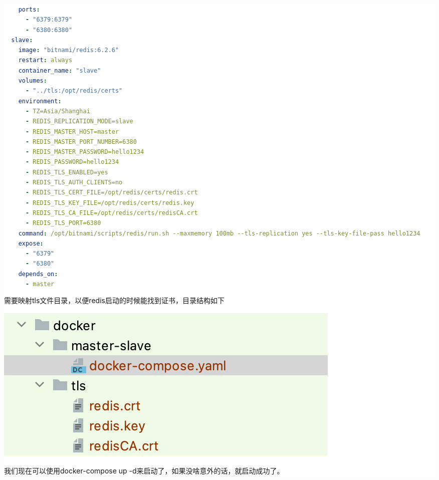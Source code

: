 ``` yaml
    ports:
      - "6379:6379"
      - "6380:6380"
  slave:
    image: "bitnami/redis:6.2.6"
    restart: always
    container_name: "slave"
    volumes:
      - "../tls:/opt/redis/certs"
    environment:
      - TZ=Asia/Shanghai
      - REDIS_REPLICATION_MODE=slave
      - REDIS_MASTER_HOST=master
      - REDIS_MASTER_PORT_NUMBER=6380
      - REDIS_MASTER_PASSWORD=hello1234
      - REDIS_PASSWORD=hello1234
      - REDIS_TLS_ENABLED=yes
      - REDIS_TLS_AUTH_CLIENTS=no
      - REDIS_TLS_CERT_FILE=/opt/redis/certs/redis.crt
      - REDIS_TLS_KEY_FILE=/opt/redis/certs/redis.key
      - REDIS_TLS_CA_FILE=/opt/redis/certs/redisCA.crt
      - REDIS_TLS_PORT=6380
    command: /opt/bitnami/scripts/redis/run.sh --maxmemory 100mb --tls-replication yes --tls-key-file-pass hello1234
    expose:
      - "6379"
      - "6380"
    depends_on:
      - master
```

需要映射tls文件目录，以便redis启动的时候能找到证书，目录结构如下

![](202204212151449.png)

我们现在可以使用docker-compose up -d来启动了，如果没啥意外的话，就启动成功了。
